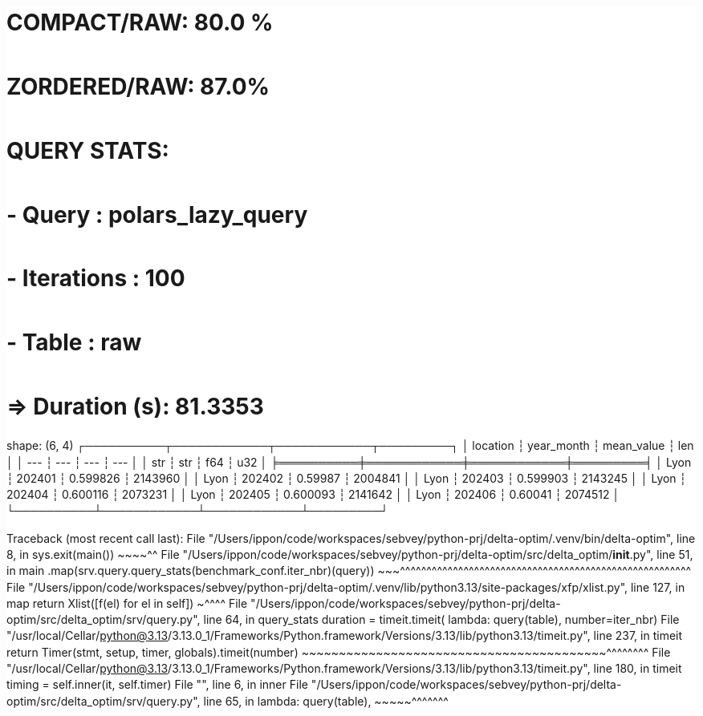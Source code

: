 # COMPACT/RAW: 80.0 %
# ZORDERED/RAW: 87.0%

# QUERY STATS:
# - Query        : polars_lazy_query
# - Iterations   : 100
# - Table        : raw
# => Duration (s): 81.3353
shape: (6, 4)
┌──────────┬────────────┬────────────┬─────────┐
│ location ┆ year_month ┆ mean_value ┆ len     │
│ ---      ┆ ---        ┆ ---        ┆ ---     │
│ str      ┆ str        ┆ f64        ┆ u32     │
╞══════════╪════════════╪════════════╪═════════╡
│ Lyon     ┆ 202401     ┆ 0.599826   ┆ 2143960 │
│ Lyon     ┆ 202402     ┆ 0.59987    ┆ 2004841 │
│ Lyon     ┆ 202403     ┆ 0.599903   ┆ 2143245 │
│ Lyon     ┆ 202404     ┆ 0.600116   ┆ 2073231 │
│ Lyon     ┆ 202405     ┆ 0.600093   ┆ 2141642 │
│ Lyon     ┆ 202406     ┆ 0.60041    ┆ 2074512 │
└──────────┴────────────┴────────────┴─────────┘

Traceback (most recent call last):
  File "/Users/ippon/code/workspaces/sebvey/python-prj/delta-optim/.venv/bin/delta-optim", line 8, in <module>
    sys.exit(main())
             ~~~~^^
  File "/Users/ippon/code/workspaces/sebvey/python-prj/delta-optim/src/delta_optim/__init__.py", line 51, in main
    .map(srv.query.query_stats(benchmark_conf.iter_nbr)(query))
     ~~~^^^^^^^^^^^^^^^^^^^^^^^^^^^^^^^^^^^^^^^^^^^^^^^^^^^^^^^
  File "/Users/ippon/code/workspaces/sebvey/python-prj/delta-optim/.venv/lib/python3.13/site-packages/xfp/xlist.py", line 127, in map
    return Xlist([f(el) for el in self])
                  ~^^^^
  File "/Users/ippon/code/workspaces/sebvey/python-prj/delta-optim/src/delta_optim/srv/query.py", line 64, in query_stats
    duration = timeit.timeit(
        lambda: query(table),
        number=iter_nbr)
  File "/usr/local/Cellar/python@3.13/3.13.0_1/Frameworks/Python.framework/Versions/3.13/lib/python3.13/timeit.py", line 237, in timeit
    return Timer(stmt, setup, timer, globals).timeit(number)
           ~~~~~~~~~~~~~~~~~~~~~~~~~~~~~~~~~~~~~~~~~^^^^^^^^
  File "/usr/local/Cellar/python@3.13/3.13.0_1/Frameworks/Python.framework/Versions/3.13/lib/python3.13/timeit.py", line 180, in timeit
    timing = self.inner(it, self.timer)
  File "<timeit-src>", line 6, in inner
  File "/Users/ippon/code/workspaces/sebvey/python-prj/delta-optim/src/delta_optim/srv/query.py", line 65, in <lambda>
    lambda: query(table),
            ~~~~~^^^^^^^